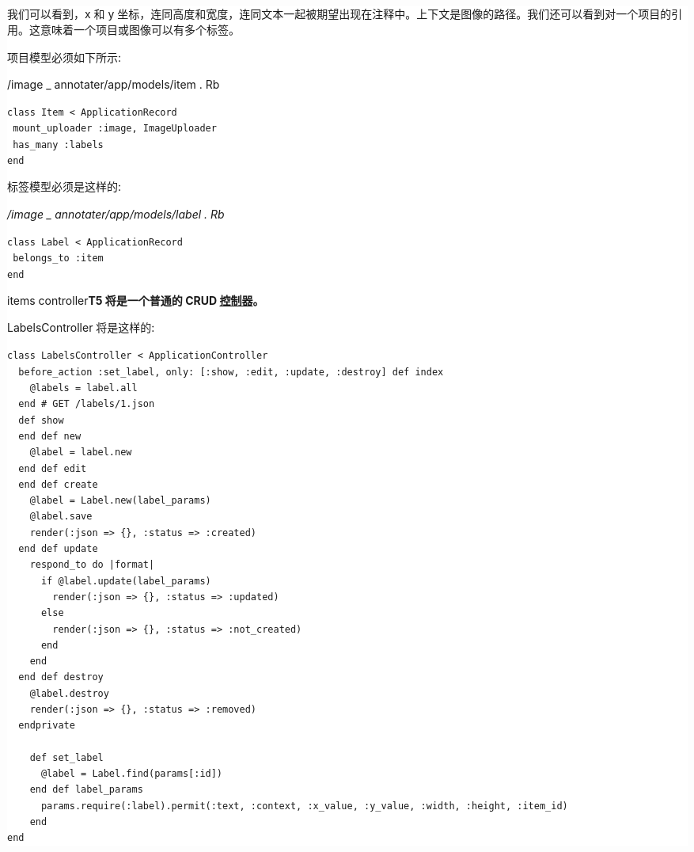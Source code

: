 我们可以看到，x 和 y 坐标，连同高度和宽度，连同文本一起被期望出现在注释中。上下文是图像的路径。我们还可以看到对一个项目的引用。这意味着一个项目或图像可以有多个标签。

项目模型必须如下所示:

/image _ annotater/app/models/item . Rb

```
class Item < ApplicationRecord
 mount_uploader :image, ImageUploader
 has_many :labels
end
```

标签模型必须是这样的:

*/image _ annotater/app/models/label . Rb*

```
class Label < ApplicationRecord
 belongs_to :item
end
```

items controller**T5 将是一个普通的 CRUD [控制器](https://github.com/amkurian/image_annotater/blob/master/app/controllers/items_controller.rb)。**

LabelsController 将是这样的:

```
class LabelsController < ApplicationController
  before_action :set_label, only: [:show, :edit, :update, :destroy] def index
    @labels = label.all
  end # GET /labels/1.json
  def show
  end def new
    @label = label.new
  end def edit
  end def create
    @label = Label.new(label_params)
    @label.save
    render(:json => {}, :status => :created)
  end def update
    respond_to do |format|
      if @label.update(label_params)
        render(:json => {}, :status => :updated)
      else
        render(:json => {}, :status => :not_created)
      end
    end
  end def destroy
    @label.destroy
    render(:json => {}, :status => :removed)
  endprivate

    def set_label
      @label = Label.find(params[:id])
    end def label_params
      params.require(:label).permit(:text, :context, :x_value, :y_value, :width, :height, :item_id)
    end
end
```
